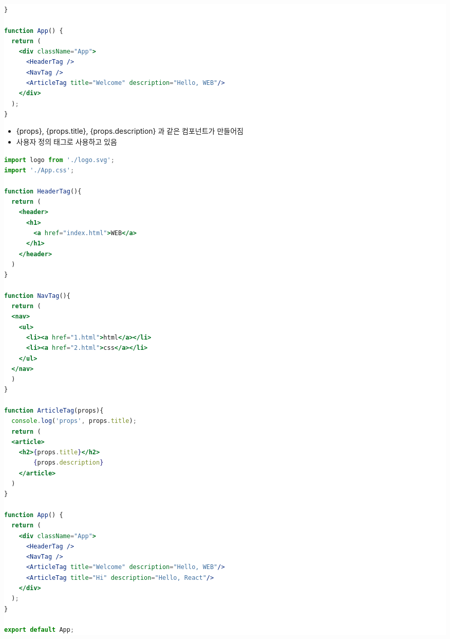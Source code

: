 ```jsx
}

function App() {
  return (
    <div className="App">
      <HeaderTag />
      <NavTag />
      <ArticleTag title="Welcome" description="Hello, WEB"/>
    </div>
  );
}
```

- {props}, {props.title}, {props.description} 과 같은 컴포넌트가 만들어짐
- 사용자 정의 태그로 사용하고 있음
```jsx
import logo from './logo.svg';
import './App.css';

function HeaderTag(){
  return (
    <header>
      <h1>
        <a href="index.html">WEB</a>
      </h1>
    </header>
  )
}

function NavTag(){
  return (
  <nav>
    <ul>
      <li><a href="1.html">html</a></li>
      <li><a href="2.html">css</a></li>
    </ul>
  </nav>
  )
}

function ArticleTag(props){
  console.log('props', props.title);
  return (  
  <article>
    <h2>{props.title}</h2>
        {props.description}
    </article>
  )
}

function App() {
  return (
    <div className="App">
      <HeaderTag />
      <NavTag />
      <ArticleTag title="Welcome" description="Hello, WEB"/>
      <ArticleTag title="Hi" description="Hello, React"/>
    </div>
  );
}

export default App;
```
